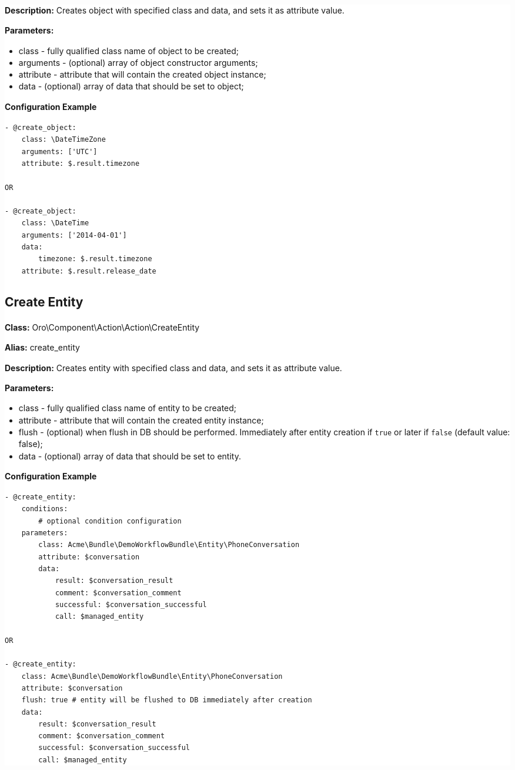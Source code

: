 **Description:** Creates object with specified class and data, and sets it as attribute value.

**Parameters:**
 - class - fully qualified class name of object to be created;
 - arguments - (optional) array of object constructor arguments;
 - attribute - attribute that will contain the created object instance;
 - data - (optional) array of data that should be set to object;

**Configuration Example**
```
- @create_object:
    class: \DateTimeZone
    arguments: ['UTC']
    attribute: $.result.timezone

OR

- @create_object:
    class: \DateTime
    arguments: ['2014-04-01']
    data:
        timezone: $.result.timezone
    attribute: $.result.release_date
```

Create Entity
-------------

**Class:** Oro\Component\Action\Action\CreateEntity

**Alias:** create_entity

**Description:** Creates entity with specified class and data, and sets it as attribute value.

**Parameters:**
 - class - fully qualified class name of entity to be created;
 - attribute - attribute that will contain the created entity instance;
 - flush - (optional) when flush in DB should be performed.
           Immediately after entity creation if ``true`` or later if ``false`` (default value: false);
 - data - (optional) array of data that should be set to entity.

**Configuration Example**
```
- @create_entity:
    conditions:
        # optional condition configuration
    parameters:
        class: Acme\Bundle\DemoWorkflowBundle\Entity\PhoneConversation
        attribute: $conversation
        data:
            result: $conversation_result
            comment: $conversation_comment
            successful: $conversation_successful
            call: $managed_entity

OR

- @create_entity:
    class: Acme\Bundle\DemoWorkflowBundle\Entity\PhoneConversation
    attribute: $conversation
    flush: true # entity will be flushed to DB immediately after creation
    data:
        result: $conversation_result
        comment: $conversation_comment
        successful: $conversation_successful
        call: $managed_entity

```